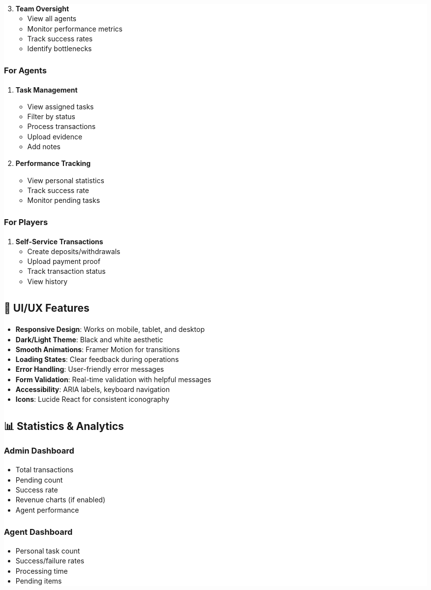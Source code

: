 3. **Team Oversight**
   - View all agents
   - Monitor performance metrics
   - Track success rates
   - Identify bottlenecks

### For Agents
1. **Task Management**
   - View assigned tasks
   - Filter by status
   - Process transactions
   - Upload evidence
   - Add notes

2. **Performance Tracking**
   - View personal statistics
   - Track success rate
   - Monitor pending tasks

### For Players
1. **Self-Service Transactions**
   - Create deposits/withdrawals
   - Upload payment proof
   - Track transaction status
   - View history

## 🎨 UI/UX Features

- **Responsive Design**: Works on mobile, tablet, and desktop
- **Dark/Light Theme**: Black and white aesthetic
- **Smooth Animations**: Framer Motion for transitions
- **Loading States**: Clear feedback during operations
- **Error Handling**: User-friendly error messages
- **Form Validation**: Real-time validation with helpful messages
- **Accessibility**: ARIA labels, keyboard navigation
- **Icons**: Lucide React for consistent iconography

## 📊 Statistics & Analytics

### Admin Dashboard
- Total transactions
- Pending count
- Success rate
- Revenue charts (if enabled)
- Agent performance

### Agent Dashboard
- Personal task count
- Success/failure rates
- Processing time
- Pending items
